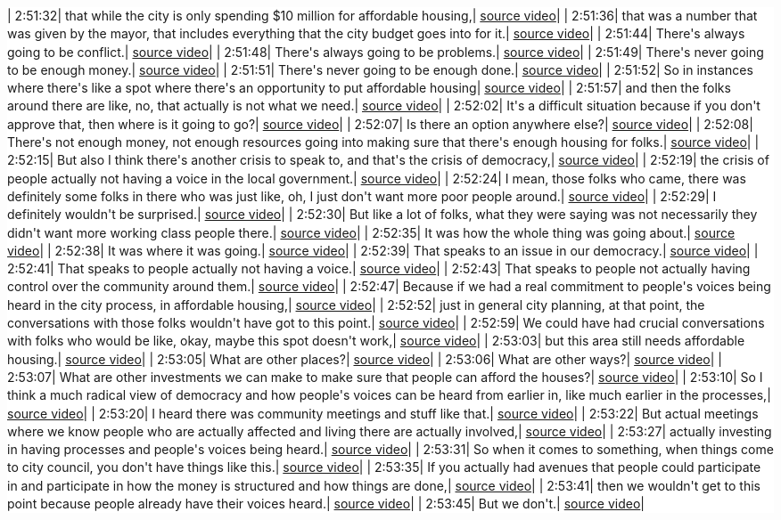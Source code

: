 | 2:51:32| that while the city is only spending $10 million for affordable housing,| [source video](https://archive.org/details/CityCouncilR265180815?start=10292)|
| 2:51:36| that was a number that was given by the mayor, that includes everything that the city budget goes into for it.| [source video](https://archive.org/details/CityCouncilR265180815?start=10296)|
| 2:51:44| There's always going to be conflict.| [source video](https://archive.org/details/CityCouncilR265180815?start=10304)|
| 2:51:48| There's always going to be problems.| [source video](https://archive.org/details/CityCouncilR265180815?start=10308)|
| 2:51:49| There's never going to be enough money.| [source video](https://archive.org/details/CityCouncilR265180815?start=10309)|
| 2:51:51| There's never going to be enough done.| [source video](https://archive.org/details/CityCouncilR265180815?start=10311)|
| 2:51:52| So in instances where there's like a spot where there's an opportunity to put affordable housing| [source video](https://archive.org/details/CityCouncilR265180815?start=10312)|
| 2:51:57| and then the folks around there are like, no, that actually is not what we need.| [source video](https://archive.org/details/CityCouncilR265180815?start=10317)|
| 2:52:02| It's a difficult situation because if you don't approve that, then where is it going to go?| [source video](https://archive.org/details/CityCouncilR265180815?start=10322)|
| 2:52:07| Is there an option anywhere else?| [source video](https://archive.org/details/CityCouncilR265180815?start=10327)|
| 2:52:08| There's not enough money, not enough resources going into making sure that there's enough housing for folks.| [source video](https://archive.org/details/CityCouncilR265180815?start=10328)|
| 2:52:15| But also I think there's another crisis to speak to, and that's the crisis of democracy,| [source video](https://archive.org/details/CityCouncilR265180815?start=10335)|
| 2:52:19| the crisis of people actually not having a voice in the local government.| [source video](https://archive.org/details/CityCouncilR265180815?start=10339)|
| 2:52:24| I mean, those folks who came, there was definitely some folks in there who was just like, oh, I just don't want more poor people around.| [source video](https://archive.org/details/CityCouncilR265180815?start=10344)|
| 2:52:29| I definitely wouldn't be surprised.| [source video](https://archive.org/details/CityCouncilR265180815?start=10349)|
| 2:52:30| But like a lot of folks, what they were saying was not necessarily they didn't want more working class people there.| [source video](https://archive.org/details/CityCouncilR265180815?start=10350)|
| 2:52:35| It was how the whole thing was going about.| [source video](https://archive.org/details/CityCouncilR265180815?start=10355)|
| 2:52:38| It was where it was going.| [source video](https://archive.org/details/CityCouncilR265180815?start=10358)|
| 2:52:39| That speaks to an issue in our democracy.| [source video](https://archive.org/details/CityCouncilR265180815?start=10359)|
| 2:52:41| That speaks to people actually not having a voice.| [source video](https://archive.org/details/CityCouncilR265180815?start=10361)|
| 2:52:43| That speaks to people not actually having control over the community around them.| [source video](https://archive.org/details/CityCouncilR265180815?start=10363)|
| 2:52:47| Because if we had a real commitment to people's voices being heard in the city process, in affordable housing,| [source video](https://archive.org/details/CityCouncilR265180815?start=10367)|
| 2:52:52| just in general city planning, at that point, the conversations with those folks wouldn't have got to this point.| [source video](https://archive.org/details/CityCouncilR265180815?start=10372)|
| 2:52:59| We could have had crucial conversations with folks who would be like, okay, maybe this spot doesn't work,| [source video](https://archive.org/details/CityCouncilR265180815?start=10379)|
| 2:53:03| but this area still needs affordable housing.| [source video](https://archive.org/details/CityCouncilR265180815?start=10383)|
| 2:53:05| What are other places?| [source video](https://archive.org/details/CityCouncilR265180815?start=10385)|
| 2:53:06| What are other ways?| [source video](https://archive.org/details/CityCouncilR265180815?start=10386)|
| 2:53:07| What are other investments we can make to make sure that people can afford the houses?| [source video](https://archive.org/details/CityCouncilR265180815?start=10387)|
| 2:53:10| So I think a much radical view of democracy and how people's voices can be heard from earlier in, like much earlier in the processes,| [source video](https://archive.org/details/CityCouncilR265180815?start=10390)|
| 2:53:20| I heard there was community meetings and stuff like that.| [source video](https://archive.org/details/CityCouncilR265180815?start=10400)|
| 2:53:22| But actual meetings where we know people who are actually affected and living there are actually involved,| [source video](https://archive.org/details/CityCouncilR265180815?start=10402)|
| 2:53:27| actually investing in having processes and people's voices being heard.| [source video](https://archive.org/details/CityCouncilR265180815?start=10407)|
| 2:53:31| So when it comes to something, when things come to city council, you don't have things like this.| [source video](https://archive.org/details/CityCouncilR265180815?start=10411)|
| 2:53:35| If you actually had avenues that people could participate in and participate in how the money is structured and how things are done,| [source video](https://archive.org/details/CityCouncilR265180815?start=10415)|
| 2:53:41| then we wouldn't get to this point because people already have their voices heard.| [source video](https://archive.org/details/CityCouncilR265180815?start=10421)|
| 2:53:45| But we don't.| [source video](https://archive.org/details/CityCouncilR265180815?start=10425)|